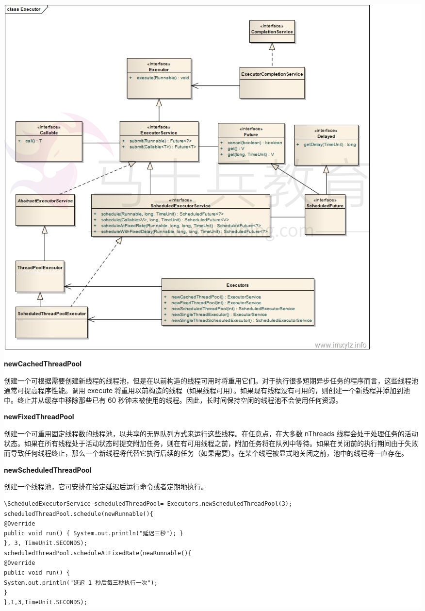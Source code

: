 ![4种线程池](Study/复习/01-JAVA面试核心知识点整理(时间较多的同学全面复习)/06-JAVA面试核心知识点整理(时间较多的同学全面复习).assets/4种线程池.jpg)

**newCachedThreadPool**

创建一个可根据需要创建新线程的线程池，但是在以前构造的线程可用时将重用它们。对于执行很多短期异步任务的程序而言，这些线程池通常可提高程序性能。调用 execute 将重用以前构造的线程（如果线程可用）。如果现有线程没有可用的，则创建一个新线程并添加到池中。终止并从缓存中移除那些已有 60 秒钟未被使用的线程。因此，长时间保持空闲的线程池不会使用任何资源。

**newFixedThreadPool**

创建一个可重用固定线程数的线程池，以共享的无界队列方式来运行这些线程。在任意点，在大多数 nThreads 线程会处于处理任务的活动状态。如果在所有线程处于活动状态时提交附加任务，则在有可用线程之前，附加任务将在队列中等待。如果在关闭前的执行期间由于失败而导致任何线程终止，那么一个新线程将代替它执行后续的任务（如果需要）。在某个线程被显式地关闭之前，池中的线程将一直存在。

**newScheduledThreadPool**

创建一个线程池，它可安排在给定延迟后运行命令或者定期地执行。

 ```
\ScheduledExecutorService scheduledThreadPool= Executors.newScheduledThreadPool(3);
scheduledThreadPool.schedule(newRunnable(){
@Override
public void run() { System.out.println("延迟三秒"); }
}, 3, TimeUnit.SECONDS);
scheduledThreadPool.scheduleAtFixedRate(newRunnable(){
@Override
public void run() {
System.out.println("延迟 1 秒后每三秒执行一次");
}
},1,3,TimeUnit.SECONDS);
 ```
